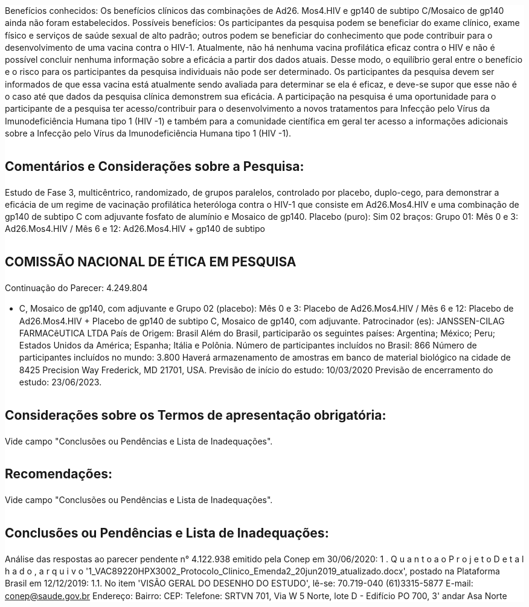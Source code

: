 Benefícios conhecidos: Os benefícios clínicos das combinações de Ad26. Mos4.HIV e gp140 de subtipo C/Mosaico de gp140 ainda não foram estabelecidos. Possíveis benefícios: Os participantes da pesquisa podem se beneficiar do exame clínico, exame físico e serviços de saúde sexual de alto padrão; outros podem se beneficiar do conhecimento que pode contribuir para o desenvolvimento de uma vacina contra o HIV-1. Atualmente, não há nenhuma vacina profilática eficaz contra o HIV e não é possível concluir nenhuma informação sobre a eficácia a partir dos dados atuais. Desse modo, o equilíbrio geral entre o benefício e o risco para os participantes da pesquisa individuais não pode ser determinado. Os participantes da pesquisa devem ser informados de que essa vacina está atualmente sendo avaliada para determinar se ela é eficaz, e deve-se supor que esse não é o caso até que dados da pesquisa clínica demonstrem sua eficácia.  A  participação  na  pesquisa  é  uma  oportunidade  para  o  participante  de  a  pesquisa  ter acesso/contribuir para o desenvolvimento a novos tratamentos para Infecção pelo Vírus da Imunodeficiência Humana tipo 1 (HIV -1) e também para a comunidade científica em geral ter acesso a informações adicionais sobre a Infecção pelo Vírus da Imunodeficiência Humana tipo 1 (HIV -1).

## Comentários e Considerações sobre a Pesquisa:
Estudo de Fase 3, multicêntrico, randomizado, de grupos paralelos, controlado por placebo, duplo-cego, para demonstrar a eficácia de um regime de vacinação profilática heteróloga contra o HIV-1 que consiste em Ad26.Mos4.HIV e uma combinação de gp140 de subtipo C com adjuvante fosfato de alumínio e Mosaico de gp140.
Placebo (puro): Sim
02 braços: Grupo 01: Mês 0 e 3: Ad26.Mos4.HIV / Mês 6 e 12: Ad26.Mos4.HIV + gp140 de subtipo

## COMISSÃO NACIONAL DE ÉTICA EM PESQUISA

Continuação do Parecer: 4.249.804
- C, Mosaico de gp140, com adjuvante e Grupo 02 (placebo): Mês 0 e 3: Placebo de Ad26.Mos4.HIV / Mês 6 e 12: Placebo de Ad26.Mos4.HIV + Placebo de gp140 de subtipo C, Mosaico de gp140, com adjuvante.
Patrocinador (es): JANSSEN-CILAG FARMACêUTICA LTDA
País de Origem: Brasil
Além do Brasil, participarão os seguintes países: Argentina; México; Peru; Estados Unidos da América; Espanha; Itália e Polônia.
Número de participantes incluídos no Brasil: 866
Número de participantes incluídos no mundo: 3.800
Haverá armazenamento de amostras em banco de material biológico na cidade de 8425 Precision Way Frederick, MD 21701, USA.
Previsão de início do estudo: 10/03/2020
Previsão de encerramento do estudo: 23/06/2023.

## Considerações sobre os Termos de apresentação obrigatória:
Vide campo "Conclusões ou Pendências e Lista de Inadequações".

## Recomendações:
Vide campo "Conclusões ou Pendências e Lista de Inadequações".

## Conclusões ou Pendências e Lista de Inadequações:
Análise das respostas ao parecer pendente n° 4.122.938 emitido pela Conep em 30/06/2020:
1 . Q u a n t o a o P r o j e t o D e t a l h a d o , a r q u i v o '1\_VAC89220HPX3002\_Protocolo\_Clinico\_Emenda2\_20jun2019\_atualizado.docx', postado na Plataforma Brasil em 12/12/2019: 1.1. No item 'VISÃO GERAL DO DESENHO DO ESTUDO', lê-se:
70.719-040
(61)3315-5877
E-mail:
conep@saude.gov.br
Endereço:
Bairro:
CEP:
Telefone:
SRTVN 701, Via W 5 Norte, lote D - Edifício PO 700, 3' andar
Asa Norte